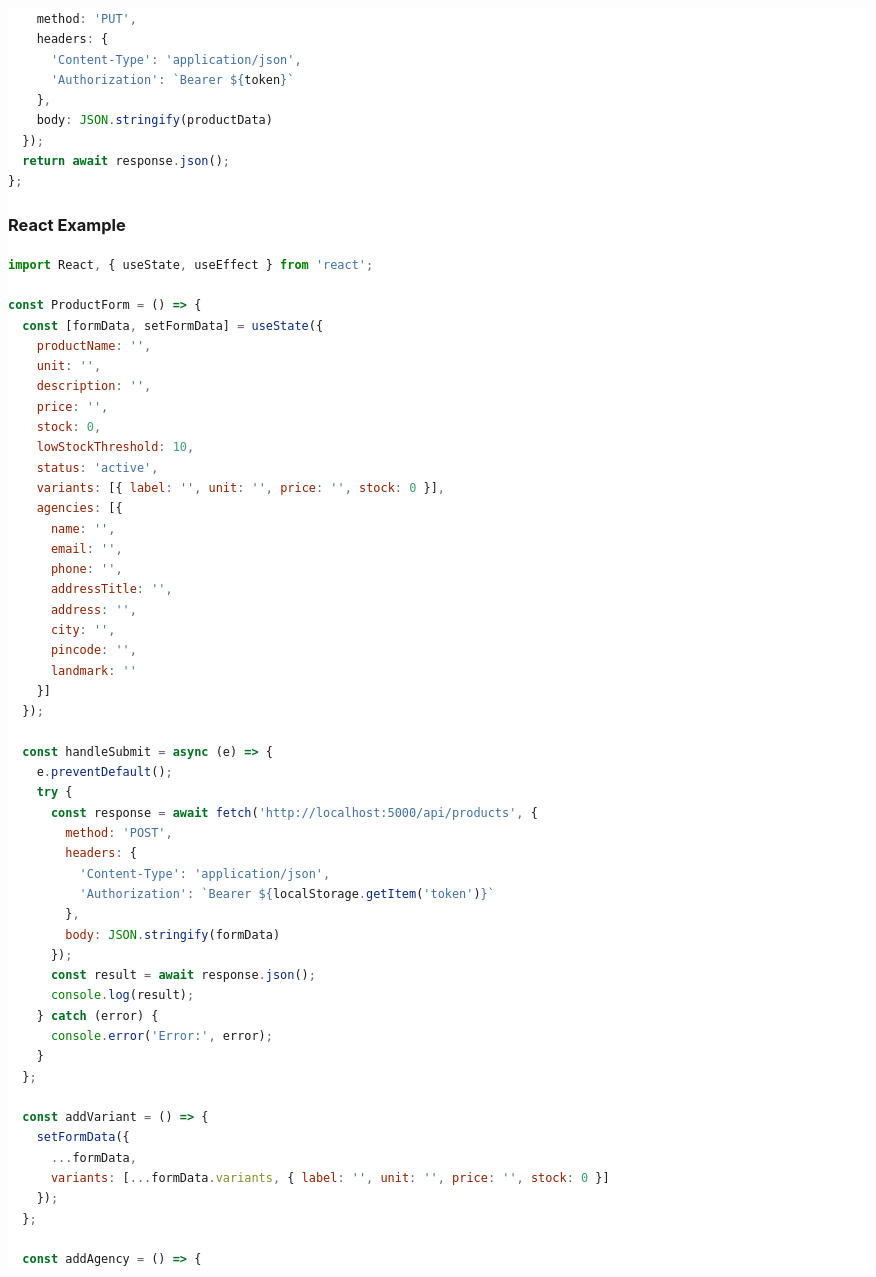 ```javascript
    method: 'PUT',
    headers: {
      'Content-Type': 'application/json',
      'Authorization': `Bearer ${token}`
    },
    body: JSON.stringify(productData)
  });
  return await response.json();
};
```

### React Example
```jsx
import React, { useState, useEffect } from 'react';

const ProductForm = () => {
  const [formData, setFormData] = useState({
    productName: '',
    unit: '',
    description: '',
    price: '',
    stock: 0,
    lowStockThreshold: 10,
    status: 'active',
    variants: [{ label: '', unit: '', price: '', stock: 0 }],
    agencies: [{ 
      name: '', 
      email: '', 
      phone: '', 
      addressTitle: '', 
      address: '', 
      city: '', 
      pincode: '', 
      landmark: '' 
    }]
  });

  const handleSubmit = async (e) => {
    e.preventDefault();
    try {
      const response = await fetch('http://localhost:5000/api/products', {
        method: 'POST',
        headers: {
          'Content-Type': 'application/json',
          'Authorization': `Bearer ${localStorage.getItem('token')}`
        },
        body: JSON.stringify(formData)
      });
      const result = await response.json();
      console.log(result);
    } catch (error) {
      console.error('Error:', error);
    }
  };

  const addVariant = () => {
    setFormData({
      ...formData,
      variants: [...formData.variants, { label: '', unit: '', price: '', stock: 0 }]
    });
  };

  const addAgency = () => {
```